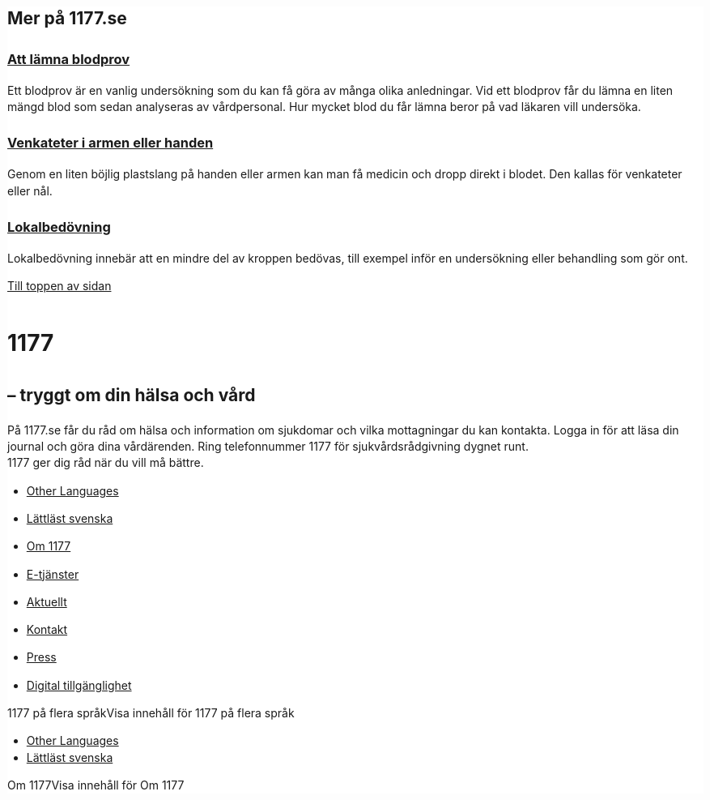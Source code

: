 Mer på 1177.se
--------------

### [Att lämna blodprov](https://www.1177.se/undersokning-behandling/undersokningar-och-provtagning/provtagning-och-matningar/blodprov/att-lamna-blodprov/)

Ett blodprov är en vanlig undersökning som du kan få göra av många olika anledningar. Vid ett blodprov får du lämna en liten mängd blod som sedan analyseras av vårdpersonal. Hur mycket blod du får lämna beror på vad läkaren vill undersöka.

### [Venkateter i armen eller handen](https://www.1177.se/undersokning-behandling/innan-en-behandling-eller-undersokning/venkateter-i-armen-eller-handen/)

Genom en liten böjlig plastslang på handen eller armen kan man få medicin och dropp direkt i blodet. Den kallas för venkateter eller nål.

### [Lokalbedövning](https://www.1177.se/undersokning-behandling/behandling-med-lakemedel/behandlingar-med-lakemedel/lokalbedovning/)

Lokalbedövning innebär att en mindre del av kroppen bedövas, till exempel inför en undersökning eller behandling som gör ont.

[Till toppen av sidan](https://www.1177.se/undersokning-behandling/innan-en-behandling-eller-undersokning/sa-anvander-du-lokalbedovande-kram-och-plaster/#)

1177
====

– tryggt om din hälsa och vård
------------------------------

På 1177.se får du råd om hälsa och information om sjukdomar och vilka mottagningar du kan kontakta. Logga in för att läsa din journal och göra dina vårdärenden. Ring telefonnummer 1177 för sjukvårdsrådgivning dygnet runt.  
1177 ger dig råd när du vill må bättre.

*   [Other Languages](https://www.1177.se/en/other-languages/1177-in-other-languages/)
*   [Lättläst svenska](https://www.1177.se/sv-se-x-ll/other-languages/other-languages/)

*   [Om 1177](https://www.1177.se/om-1177/)
*   [E-tjänster](https://www.1177.se/om-1177/nar-du-loggar-in-pa-1177.se/)
*   [Aktuellt](https://www.1177.se/aktuellt/)

*   [Kontakt](https://www.1177.se/kontakt/)
*   [Press](https://www.1177.se/om-1177/presskontakt/press/)
*   [Digital tillgänglighet](https://www.1177.se/om-1177/1177.se/tillganglighet-pa-1177/)

1177 på flera språkVisa innehåll för 1177 på flera språk

*   [Other Languages](https://www.1177.se/en/other-languages/1177-in-other-languages/)
*   [Lättläst svenska](https://www.1177.se/sv-se-x-ll/other-languages/other-languages/)

Om 1177Visa innehåll för Om 1177
